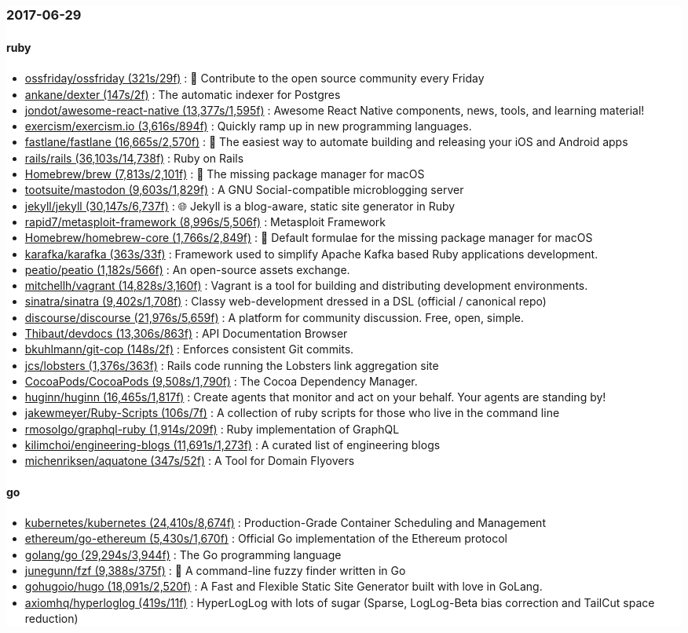 ### 2017-06-29

#### ruby
* [ossfriday/ossfriday (321s/29f)](https://github.com/ossfriday/ossfriday) : 📅 Contribute to the open source community every Friday
* [ankane/dexter (147s/2f)](https://github.com/ankane/dexter) : The automatic indexer for Postgres
* [jondot/awesome-react-native (13,377s/1,595f)](https://github.com/jondot/awesome-react-native) : Awesome React Native components, news, tools, and learning material!
* [exercism/exercism.io (3,616s/894f)](https://github.com/exercism/exercism.io) : Quickly ramp up in new programming languages.
* [fastlane/fastlane (16,665s/2,570f)](https://github.com/fastlane/fastlane) : 🚀 The easiest way to automate building and releasing your iOS and Android apps
* [rails/rails (36,103s/14,738f)](https://github.com/rails/rails) : Ruby on Rails
* [Homebrew/brew (7,813s/2,101f)](https://github.com/Homebrew/brew) : 🍺 The missing package manager for macOS
* [tootsuite/mastodon (9,603s/1,829f)](https://github.com/tootsuite/mastodon) : A GNU Social-compatible microblogging server
* [jekyll/jekyll (30,147s/6,737f)](https://github.com/jekyll/jekyll) : 🌐 Jekyll is a blog-aware, static site generator in Ruby
* [rapid7/metasploit-framework (8,996s/5,506f)](https://github.com/rapid7/metasploit-framework) : Metasploit Framework
* [Homebrew/homebrew-core (1,766s/2,849f)](https://github.com/Homebrew/homebrew-core) : 🍻 Default formulae for the missing package manager for macOS
* [karafka/karafka (363s/33f)](https://github.com/karafka/karafka) : Framework used to simplify Apache Kafka based Ruby applications development.
* [peatio/peatio (1,182s/566f)](https://github.com/peatio/peatio) : An open-source assets exchange.
* [mitchellh/vagrant (14,828s/3,160f)](https://github.com/mitchellh/vagrant) : Vagrant is a tool for building and distributing development environments.
* [sinatra/sinatra (9,402s/1,708f)](https://github.com/sinatra/sinatra) : Classy web-development dressed in a DSL (official / canonical repo)
* [discourse/discourse (21,976s/5,659f)](https://github.com/discourse/discourse) : A platform for community discussion. Free, open, simple.
* [Thibaut/devdocs (13,306s/863f)](https://github.com/Thibaut/devdocs) : API Documentation Browser
* [bkuhlmann/git-cop (148s/2f)](https://github.com/bkuhlmann/git-cop) : Enforces consistent Git commits.
* [jcs/lobsters (1,376s/363f)](https://github.com/jcs/lobsters) : Rails code running the Lobsters link aggregation site
* [CocoaPods/CocoaPods (9,508s/1,790f)](https://github.com/CocoaPods/CocoaPods) : The Cocoa Dependency Manager.
* [huginn/huginn (16,465s/1,817f)](https://github.com/huginn/huginn) : Create agents that monitor and act on your behalf. Your agents are standing by!
* [jakewmeyer/Ruby-Scripts (106s/7f)](https://github.com/jakewmeyer/Ruby-Scripts) : A collection of ruby scripts for those who live in the command line
* [rmosolgo/graphql-ruby (1,914s/209f)](https://github.com/rmosolgo/graphql-ruby) : Ruby implementation of GraphQL
* [kilimchoi/engineering-blogs (11,691s/1,273f)](https://github.com/kilimchoi/engineering-blogs) : A curated list of engineering blogs
* [michenriksen/aquatone (347s/52f)](https://github.com/michenriksen/aquatone) : A Tool for Domain Flyovers

#### go
* [kubernetes/kubernetes (24,410s/8,674f)](https://github.com/kubernetes/kubernetes) : Production-Grade Container Scheduling and Management
* [ethereum/go-ethereum (5,430s/1,670f)](https://github.com/ethereum/go-ethereum) : Official Go implementation of the Ethereum protocol
* [golang/go (29,294s/3,944f)](https://github.com/golang/go) : The Go programming language
* [junegunn/fzf (9,388s/375f)](https://github.com/junegunn/fzf) : 🌸 A command-line fuzzy finder written in Go
* [gohugoio/hugo (18,091s/2,520f)](https://github.com/gohugoio/hugo) : A Fast and Flexible Static Site Generator built with love in GoLang.
* [axiomhq/hyperloglog (419s/11f)](https://github.com/axiomhq/hyperloglog) : HyperLogLog with lots of sugar (Sparse, LogLog-Beta bias correction and TailCut space reduction)